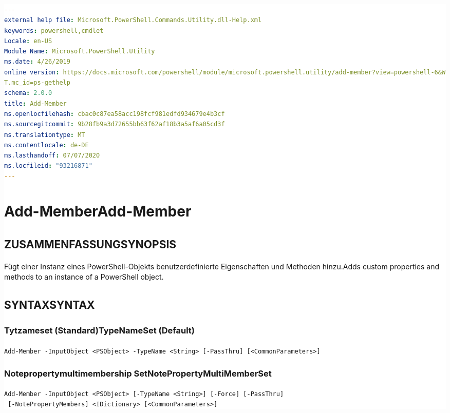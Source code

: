 ```yaml
---
external help file: Microsoft.PowerShell.Commands.Utility.dll-Help.xml
keywords: powershell,cmdlet
Locale: en-US
Module Name: Microsoft.PowerShell.Utility
ms.date: 4/26/2019
online version: https://docs.microsoft.com/powershell/module/microsoft.powershell.utility/add-member?view=powershell-6&WT.mc_id=ps-gethelp
schema: 2.0.0
title: Add-Member
ms.openlocfilehash: cbac0c87ea58acc198fcf981edfd934679e4b3cf
ms.sourcegitcommit: 9b28fb9a3d72655bb63f62af18b3a5af6a05cd3f
ms.translationtype: MT
ms.contentlocale: de-DE
ms.lasthandoff: 07/07/2020
ms.locfileid: "93216871"
---
```

# <span data-ttu-id="5e4d1-103">Add-Member</span><span class="sxs-lookup"><span data-stu-id="5e4d1-103">Add-Member</span></span>

## <span data-ttu-id="5e4d1-104">ZUSAMMENFASSUNG</span><span class="sxs-lookup"><span data-stu-id="5e4d1-104">SYNOPSIS</span></span>
<span data-ttu-id="5e4d1-105">Fügt einer Instanz eines PowerShell-Objekts benutzerdefinierte Eigenschaften und Methoden hinzu.</span><span class="sxs-lookup"><span data-stu-id="5e4d1-105">Adds custom properties and methods to an instance of a PowerShell object.</span></span>

## <span data-ttu-id="5e4d1-106">SYNTAX</span><span class="sxs-lookup"><span data-stu-id="5e4d1-106">SYNTAX</span></span>

### <span data-ttu-id="5e4d1-107">Tytzameset (Standard)</span><span class="sxs-lookup"><span data-stu-id="5e4d1-107">TypeNameSet (Default)</span></span>

```
Add-Member -InputObject <PSObject> -TypeName <String> [-PassThru] [<CommonParameters>]
```

### <span data-ttu-id="5e4d1-108">Notepropertymultimembership Set</span><span class="sxs-lookup"><span data-stu-id="5e4d1-108">NotePropertyMultiMemberSet</span></span>

```
Add-Member -InputObject <PSObject> [-TypeName <String>] [-Force] [-PassThru]
 [-NotePropertyMembers] <IDictionary> [<CommonParameters>]
```

